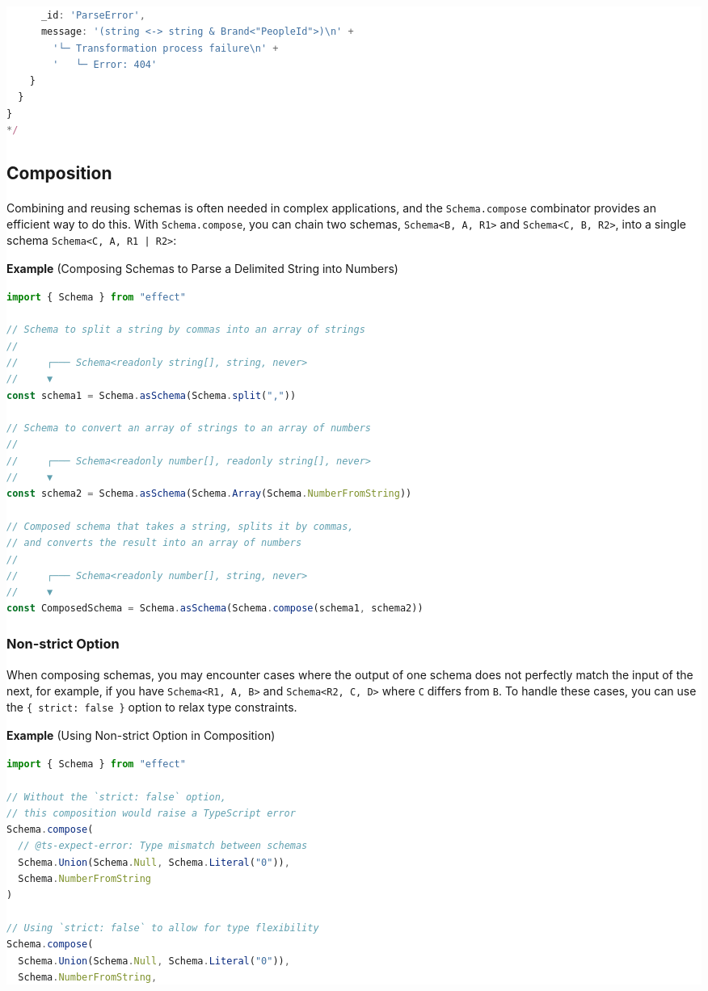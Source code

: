 ```ts twoslash {46}
      _id: 'ParseError',
      message: '(string <-> string & Brand<"PeopleId">)\n' +
        '└─ Transformation process failure\n' +
        '   └─ Error: 404'
    }
  }
}
*/
```

## Composition

Combining and reusing schemas is often needed in complex applications, and the `Schema.compose` combinator provides an efficient way to do this. With `Schema.compose`, you can chain two schemas, `Schema<B, A, R1>` and `Schema<C, B, R2>`, into a single schema `Schema<C, A, R1 | R2>`:

**Example** (Composing Schemas to Parse a Delimited String into Numbers)

```ts twoslash
import { Schema } from "effect"

// Schema to split a string by commas into an array of strings
//
//     ┌─── Schema<readonly string[], string, never>
//     ▼
const schema1 = Schema.asSchema(Schema.split(","))

// Schema to convert an array of strings to an array of numbers
//
//     ┌─── Schema<readonly number[], readonly string[], never>
//     ▼
const schema2 = Schema.asSchema(Schema.Array(Schema.NumberFromString))

// Composed schema that takes a string, splits it by commas,
// and converts the result into an array of numbers
//
//     ┌─── Schema<readonly number[], string, never>
//     ▼
const ComposedSchema = Schema.asSchema(Schema.compose(schema1, schema2))
```

### Non-strict Option

When composing schemas, you may encounter cases where the output of one schema does not perfectly match the input of the next, for example, if you have `Schema<R1, A, B>` and `Schema<R2, C, D>` where `C` differs from `B`. To handle these cases, you can use the `{ strict: false }` option to relax type constraints.

**Example** (Using Non-strict Option in Composition)

```ts twoslash
import { Schema } from "effect"

// Without the `strict: false` option,
// this composition would raise a TypeScript error
Schema.compose(
  // @ts-expect-error: Type mismatch between schemas
  Schema.Union(Schema.Null, Schema.Literal("0")),
  Schema.NumberFromString
)

// Using `strict: false` to allow for type flexibility
Schema.compose(
  Schema.Union(Schema.Null, Schema.Literal("0")),
  Schema.NumberFromString,
```